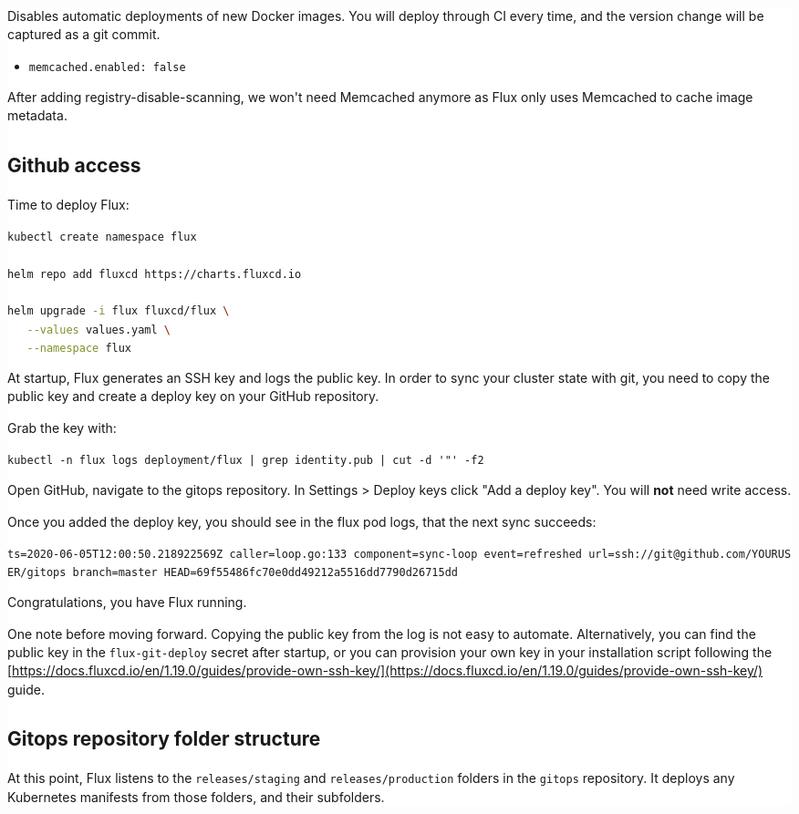 Disables automatic deployments of new Docker images. You will deploy through CI every time, and the version change will be captured as a git commit.


- `memcached.enabled: false`

After adding registry-disable-scanning, we won't need Memcached anymore as Flux only uses Memcached to cache image metadata.


## Github access

Time to deploy Flux:

```bash
kubectl create namespace flux

helm repo add fluxcd https://charts.fluxcd.io

helm upgrade -i flux fluxcd/flux \
   --values values.yaml \
   --namespace flux
```

At startup, Flux generates an SSH key and logs the public key.
In order to sync your cluster state with git, you need to copy the public key and create a deploy key on your GitHub repository.

Grab the key with:
```
kubectl -n flux logs deployment/flux | grep identity.pub | cut -d '"' -f2
```

Open GitHub, navigate to the gitops repository. In Settings > Deploy keys click "Add a deploy key". You will **not** need write access.

Once you added the deploy key, you should see in the flux pod logs, that the next sync succeeds:

```
ts=2020-06-05T12:00:50.218922569Z caller=loop.go:133 component=sync-loop event=refreshed url=ssh://git@github.com/YOURUSER/gitops branch=master HEAD=69f55486fc70e0dd49212a5516dd7790d26715dd
```

Congratulations, you have Flux running.

One note before moving forward. Copying the public key from the log is not easy to automate.
Alternatively, you can find the public key in the `flux-git-deploy` secret after startup, 
or you can provision your own key in your installation script following the 
[https://docs.fluxcd.io/en/1.19.0/guides/provide-own-ssh-key/](https://docs.fluxcd.io/en/1.19.0/guides/provide-own-ssh-key/)
guide.

## Gitops repository folder structure

At this point, Flux listens to the `releases/staging` and `releases/production` folders in the `gitops` repository.
It deploys any Kubernetes manifests from those folders, and their subfolders.
